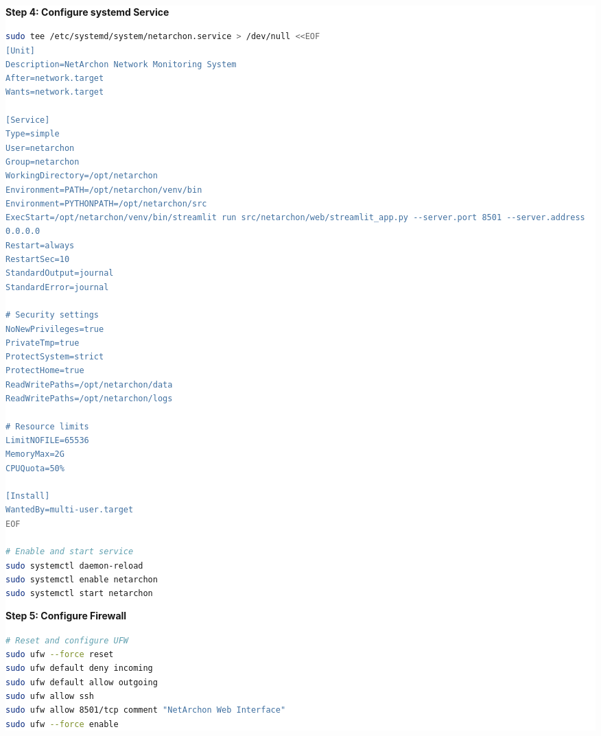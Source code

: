 **Step 4: Configure systemd Service**
```bash
sudo tee /etc/systemd/system/netarchon.service > /dev/null <<EOF
[Unit]
Description=NetArchon Network Monitoring System
After=network.target
Wants=network.target

[Service]
Type=simple
User=netarchon
Group=netarchon
WorkingDirectory=/opt/netarchon
Environment=PATH=/opt/netarchon/venv/bin
Environment=PYTHONPATH=/opt/netarchon/src
ExecStart=/opt/netarchon/venv/bin/streamlit run src/netarchon/web/streamlit_app.py --server.port 8501 --server.address 0.0.0.0
Restart=always
RestartSec=10
StandardOutput=journal
StandardError=journal

# Security settings
NoNewPrivileges=true
PrivateTmp=true
ProtectSystem=strict
ProtectHome=true
ReadWritePaths=/opt/netarchon/data
ReadWritePaths=/opt/netarchon/logs

# Resource limits
LimitNOFILE=65536
MemoryMax=2G
CPUQuota=50%

[Install]
WantedBy=multi-user.target
EOF

# Enable and start service
sudo systemctl daemon-reload
sudo systemctl enable netarchon
sudo systemctl start netarchon
```

**Step 5: Configure Firewall**
```bash
# Reset and configure UFW
sudo ufw --force reset
sudo ufw default deny incoming
sudo ufw default allow outgoing
sudo ufw allow ssh
sudo ufw allow 8501/tcp comment "NetArchon Web Interface"
sudo ufw --force enable
```
